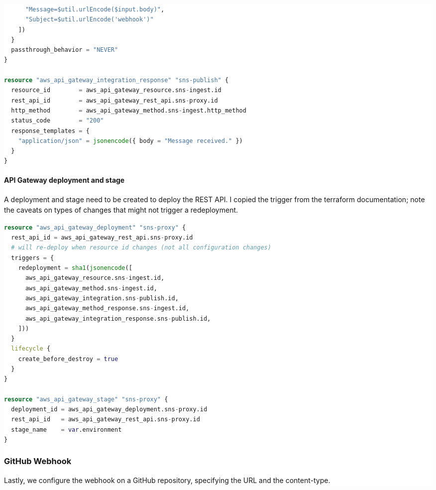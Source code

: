```terraform
      "Message=$util.urlEncode($input.body)",
      "Subject=$util.urlEncode('webhook')"
    ])
  }
  passthrough_behavior = "NEVER"
}

resource "aws_api_gateway_integration_response" "sns-publish" {
  resource_id        = aws_api_gateway_resource.sns-ingest.id
  rest_api_id        = aws_api_gateway_rest_api.sns-proxy.id
  http_method        = aws_api_gateway_method.sns-ingest.http_method
  status_code        = "200"
  response_templates = {
    "application/json" = jsonencode({ body = "Message received." })
  }
}
```

#### API Gateway deployment and stage

A deployment and stage need to be created to deploy the REST API.  I
copied the trigger from the terraform documentation; note the caveats on
types of changes that might not trigger a redeployment.

```terraform
resource "aws_api_gateway_deployment" "sns-proxy" {
  rest_api_id = aws_api_gateway_rest_api.sns-proxy.id
  # will re-deploy when resource id changes (not all configuration changes)
  triggers = {
    redeployment = sha1(jsonencode([
      aws_api_gateway_resource.sns-ingest.id,
      aws_api_gateway_method.sns-ingest.id,
      aws_api_gateway_integration.sns-publish.id,
      aws_api_gateway_method_response.sns-ingest.id,
      aws_api_gateway_integration_response.sns-publish.id,
    ]))
  }
  lifecycle {
    create_before_destroy = true
  }
}

resource "aws_api_gateway_stage" "sns-proxy" {
  deployment_id = aws_api_gateway_deployment.sns-proxy.id
  rest_api_id   = aws_api_gateway_rest_api.sns-proxy.id
  stage_name    = var.environment
}
```

### GitHub Webhook

Lastly, we configure the webhook on a GitHub repository, specifying the
URL and the content-type.
